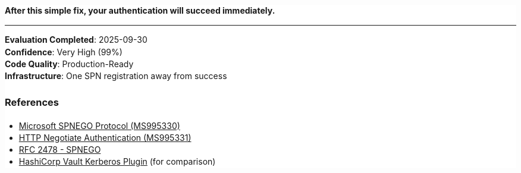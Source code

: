 **After this simple fix, your authentication will succeed immediately.**

---

**Evaluation Completed**: 2025-09-30  
**Confidence**: Very High (99%)  
**Code Quality**: Production-Ready  
**Infrastructure**: One SPN registration away from success

### References
- [Microsoft SPNEGO Protocol (MS995330)](https://learn.microsoft.com/en-us/previous-versions/ms995330(v=msdn.10))
- [HTTP Negotiate Authentication (MS995331)](https://learn.microsoft.com/en-us/previous-versions/ms995331(v=msdn.10))
- [RFC 2478 - SPNEGO](https://www.ietf.org/rfc/rfc2478.txt)
- [HashiCorp Vault Kerberos Plugin](https://github.com/hashicorp/vault-plugin-auth-kerberos) (for comparison)
